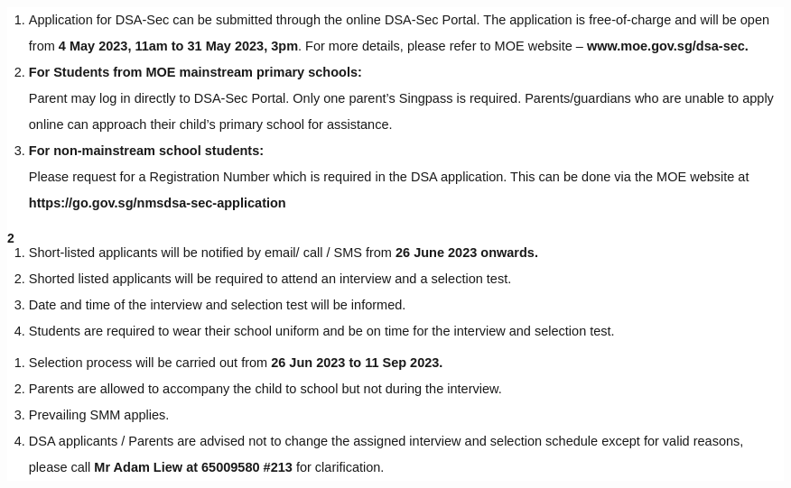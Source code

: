 <td>
					<ol style="margin-top:-8px;">
						<li style="font-family:sans-serif; font-size:14.5px; line-height:2;">Application for DSA-Sec can be
submitted through the online DSA-Sec
Portal. The application is free-of-charge and will be open from <strong style="font-family:sans-serif;"> 4 May 2023, 11am to 31 May 2023, 3pm</strong>. For more details, please refer to MOE website – <a style="font-size:14.5px; line-height:1.5;font-family:sans-serif;font-weight:bold;text-decoration: none;" href="www.moe.gov.sg/dsa-sec">www.moe.gov.sg/dsa-sec.</a></li>
						<li style="font-family:sans-serif; font-size:14.5px; line-height:2;"><strong style="font-family:sans-serif;">For Students from MOE mainstream
primary schools:</strong><br>Parent may log in directly to DSA-Sec Portal. Only one parent’s Singpass is required. Parents/guardians who are unable to apply
online can approach their child’s primary school for assistance.</li>
						<li style="font-family:sans-serif; font-size:14.5px; margin-bottom:5px;line-height:2;"><strong style="font-family:sans-serif;">For non-mainstream school students:</strong><br>Please request for a Registration Number which is required in the DSA application. This can be done via the MOE website at&nbsp;
<a style="font-size:14.5px; line-height:1.5;font-family:sans-serif;font-weight:bold;text-decoration: none;" href="https://go.gov.sg/nmsdsa-sec-application">https://go.gov.sg/nmsdsa-sec-application</a></li>
					</ol>
				</td>
</tr>
			
<tr style="background-color: #f3f3f3;">
				<td><strong style="font-family:sans-serif;">2</strong></td>
				<td>
					<ol style="margin-top:-8px;">
						<li style="font-size:14.5px; font-family:sans-serif;line-height:2;">Short-listed applicants will be
notified by email/ call / SMS from <strong style="font-family:sans-serif;">26 June 2023 onwards.</strong></li>
<li style="font-size:14.5px;font-family:sans-serif;line-height:2;">Shorted listed applicants will be
required to attend an interview and a selection test.</li>
<li style="font-size:14.5px;font-family:sans-serif;line-height:2;">Date and time of the interview
and selection test will be informed.</li>
<li style="font-size:14.5px;margin-bottom:5px;font-family:sans-serif;line-height:2;">Students are required to wear
their school uniform and be on time for the interview and selection test.</li>		
</ol></td>

<td>
					<ol style="margin-top:-8px;">
						<li style="font-size:14.5px;font-family:sans-serif;line-height:2;">Selection process will be carried out from<strong style="font-family:sans-serif;"> 26 Jun 2023 to 11 Sep 2023.</strong></li>
						<li style="font-size:14.5px;font-family:sans-serif;line-height:2;">Parents are allowed to accompany the child to school but not during the interview.</li>
<li style="font-size:14.5px;font-family:sans-serif;line-height:2;">Prevailing SMM applies.</li>
<li style="font-size:14.5px;margin-bottom:5px;font-family:sans-serif;line-height:2;">DSA applicants / Parents are advised
not to change the assigned interview and selection schedule except for valid reasons, please call <strong style="font-family:sans-serif;"> Mr Adam Liew at
	65009580 #213 </strong> for clarification.</li>
					</ol>
				</td>
</tr>
			